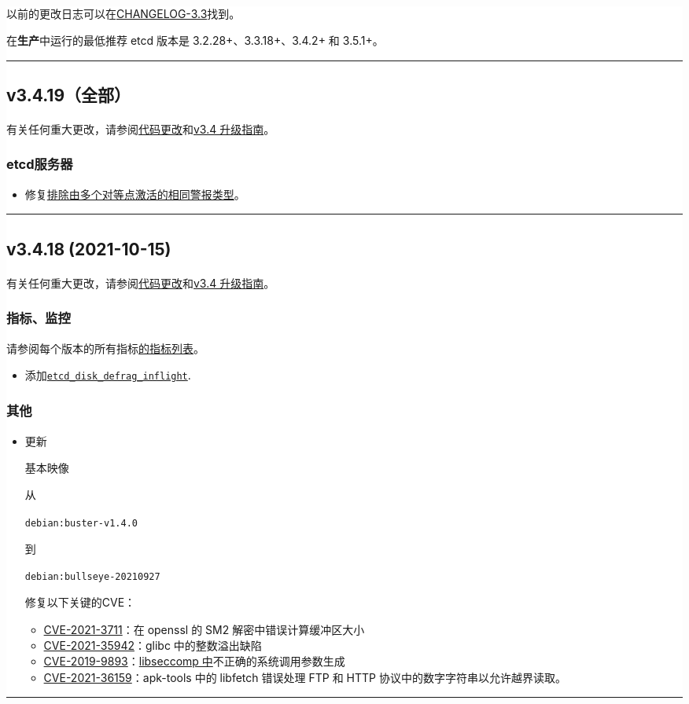 以前的更改日志可以在[CHANGELOG-3.3](https://github.com/etcd-io/etcd/blob/main/CHANGELOG-3.3.md)找到。

在**生产**中运行的最低推荐 etcd 版本是 3.2.28+、3.3.18+、3.4.2+ 和 3.5.1+。

------

## v3.4.19（全部）

有关任何重大更改，请参阅[代码更改](https://github.com/etcd-io/etcd/compare/v3.4.18...v3.4.19)和[v3.4 升级指南](https://etcd.io/docs/latest/upgrades/upgrade_3_4/)。

### etcd服务器

- 修复[排除由多个对等点激活的相同警报类型](https://github.com/etcd-io/etcd/pull/13475)。

------

## v3.4.18 (2021-10-15)

有关任何重大更改，请参阅[代码更改](https://github.com/etcd-io/etcd/compare/v3.4.17...v3.4.18)和[v3.4 升级指南](https://etcd.io/docs/latest/upgrades/upgrade_3_4/)。

### 指标、监控

请参阅每个版本的所有指标[的指标列表](https://etcd.io/docs/latest/metrics/)。

- 添加[`etcd_disk_defrag_inflight`](https://github.com/etcd-io/etcd/pull/13397).

### 其他

- 更新

  基本映像

  从

  ```
  debian:buster-v1.4.0
  ```

  到

  ```
  debian:bullseye-20210927
  ```

  修复以下关键的CVE：

  - [CVE-2021-3711](https://nvd.nist.gov/vuln/detail/CVE-2021-3711)：在 openssl 的 SM2 解密中错误计算缓冲区大小
  - [CVE-2021-35942](https://nvd.nist.gov/vuln/detail/CVE-2021-35942)：glibc 中的整数溢出缺陷
  - [CVE-2019-9893](https://nvd.nist.gov/vuln/detail/CVE-2019-9893)：[libseccomp 中](https://nvd.nist.gov/vuln/detail/CVE-2019-9893)不正确的系统调用参数生成
  - [CVE-2021-36159](https://nvd.nist.gov/vuln/detail/CVE-2021-36159)：apk-tools 中的 libfetch 错误处理 FTP 和 HTTP 协议中的数字字符串以允许越界读取。

------
